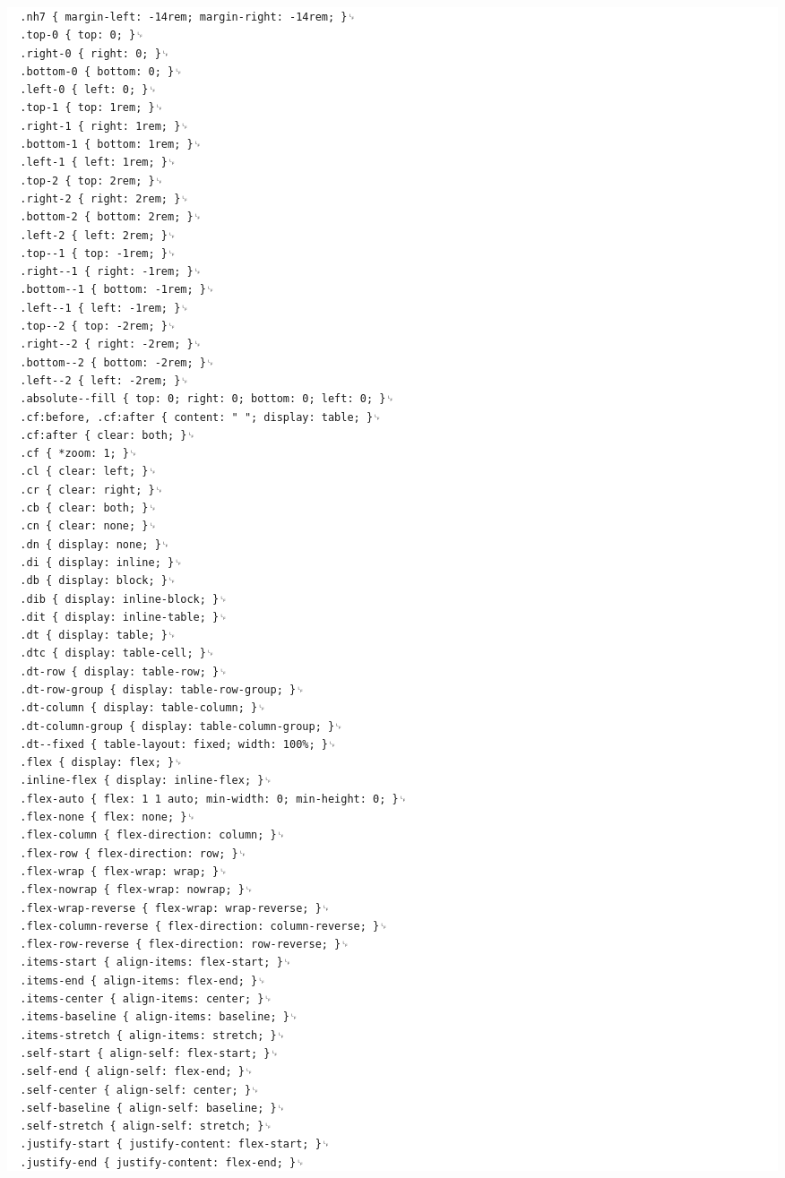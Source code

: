       .nh7 { margin-left: -14rem; margin-right: -14rem; }␊
      .top-0 { top: 0; }␊
      .right-0 { right: 0; }␊
      .bottom-0 { bottom: 0; }␊
      .left-0 { left: 0; }␊
      .top-1 { top: 1rem; }␊
      .right-1 { right: 1rem; }␊
      .bottom-1 { bottom: 1rem; }␊
      .left-1 { left: 1rem; }␊
      .top-2 { top: 2rem; }␊
      .right-2 { right: 2rem; }␊
      .bottom-2 { bottom: 2rem; }␊
      .left-2 { left: 2rem; }␊
      .top--1 { top: -1rem; }␊
      .right--1 { right: -1rem; }␊
      .bottom--1 { bottom: -1rem; }␊
      .left--1 { left: -1rem; }␊
      .top--2 { top: -2rem; }␊
      .right--2 { right: -2rem; }␊
      .bottom--2 { bottom: -2rem; }␊
      .left--2 { left: -2rem; }␊
      .absolute--fill { top: 0; right: 0; bottom: 0; left: 0; }␊
      .cf:before, .cf:after { content: " "; display: table; }␊
      .cf:after { clear: both; }␊
      .cf { *zoom: 1; }␊
      .cl { clear: left; }␊
      .cr { clear: right; }␊
      .cb { clear: both; }␊
      .cn { clear: none; }␊
      .dn { display: none; }␊
      .di { display: inline; }␊
      .db { display: block; }␊
      .dib { display: inline-block; }␊
      .dit { display: inline-table; }␊
      .dt { display: table; }␊
      .dtc { display: table-cell; }␊
      .dt-row { display: table-row; }␊
      .dt-row-group { display: table-row-group; }␊
      .dt-column { display: table-column; }␊
      .dt-column-group { display: table-column-group; }␊
      .dt--fixed { table-layout: fixed; width: 100%; }␊
      .flex { display: flex; }␊
      .inline-flex { display: inline-flex; }␊
      .flex-auto { flex: 1 1 auto; min-width: 0; min-height: 0; }␊
      .flex-none { flex: none; }␊
      .flex-column { flex-direction: column; }␊
      .flex-row { flex-direction: row; }␊
      .flex-wrap { flex-wrap: wrap; }␊
      .flex-nowrap { flex-wrap: nowrap; }␊
      .flex-wrap-reverse { flex-wrap: wrap-reverse; }␊
      .flex-column-reverse { flex-direction: column-reverse; }␊
      .flex-row-reverse { flex-direction: row-reverse; }␊
      .items-start { align-items: flex-start; }␊
      .items-end { align-items: flex-end; }␊
      .items-center { align-items: center; }␊
      .items-baseline { align-items: baseline; }␊
      .items-stretch { align-items: stretch; }␊
      .self-start { align-self: flex-start; }␊
      .self-end { align-self: flex-end; }␊
      .self-center { align-self: center; }␊
      .self-baseline { align-self: baseline; }␊
      .self-stretch { align-self: stretch; }␊
      .justify-start { justify-content: flex-start; }␊
      .justify-end { justify-content: flex-end; }␊